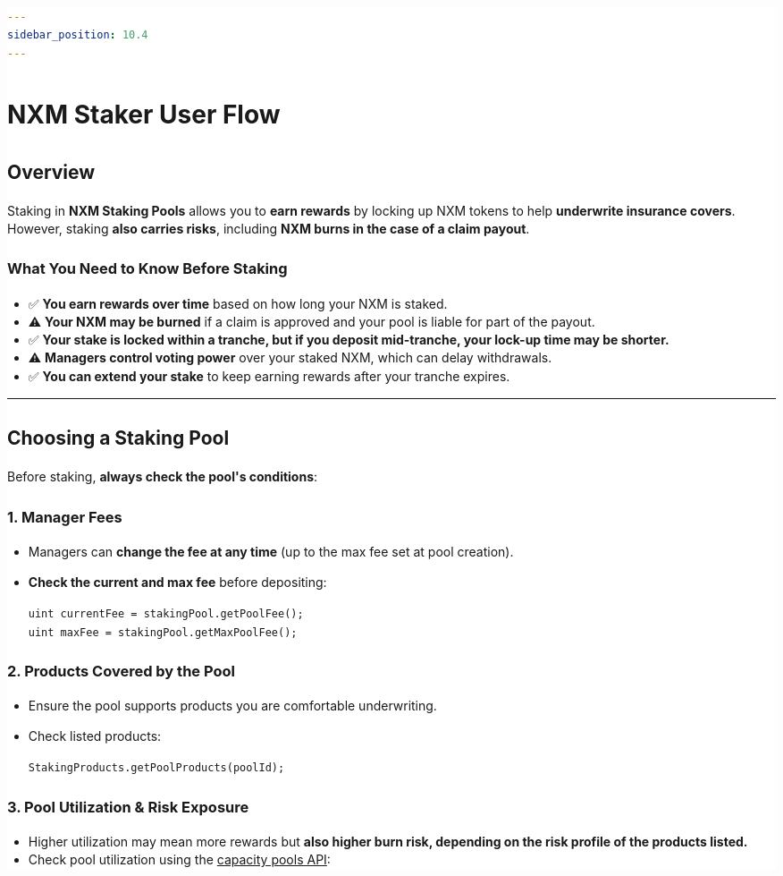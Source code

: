 ```yaml
---
sidebar_position: 10.4
---
```


# NXM Staker User Flow

## Overview

Staking in **NXM Staking Pools** allows you to **earn rewards** by locking up NXM tokens to help **underwrite insurance covers**. However, staking **also carries risks**, including **NXM burns in the case of a claim payout**.

### What You Need to Know Before Staking

- ✅ **You earn rewards over time** based on how long your NXM is staked.
- ⚠️ **Your NXM may be burned** if a claim is approved and your pool is liable for part of the payout.
- ✅ **Your stake is locked within a tranche, but if you deposit mid-tranche, your lock-up time may be shorter.**
- ⚠️ **Managers control voting power** over your staked NXM, which can delay withdrawals.
- ✅ **You can extend your stake** to keep earning rewards after your tranche expires.

---

## Choosing a Staking Pool

Before staking, **always check the pool's conditions**:

### 1. Manager Fees

- Managers can **change the fee at any time** (up to the max fee set at pool creation).
- **Check the current and max fee** before depositing:

  ```solidity
  uint currentFee = stakingPool.getPoolFee();
  uint maxFee = stakingPool.getMaxPoolFee();
  ```

### 2. Products Covered by the Pool

- Ensure the pool supports products you are comfortable underwriting.
- Check listed products:

  ```solidity
  StakingProducts.getPoolProducts(poolId);
  ```

### 3. Pool Utilization & Risk Exposure

- Higher utilization may mean more rewards but **also higher burn risk, depending on the risk profile of the products listed.**
- Check pool utilization using the [capacity pools API](https://api.nexusmutual.io/v2/api/docs/#/Capacity/get_v2_capacity_pools__poolId_):
